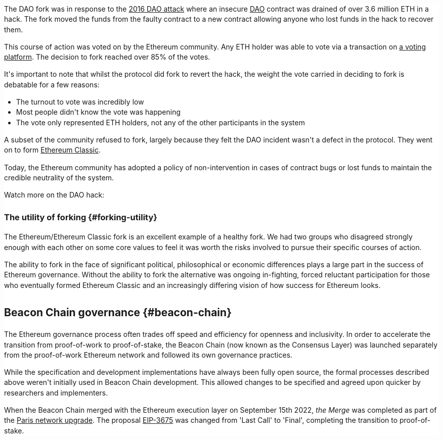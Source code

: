 The DAO fork was in response to the [2016 DAO attack](https://www.coindesk.com/understanding-dao-hack-journalists) where an insecure [DAO](/glossary/#dao) contract was drained of over 3.6 million ETH in a hack. The fork moved the funds from the faulty contract to a new contract allowing anyone who lost funds in the hack to recover them.

This course of action was voted on by the Ethereum community. Any ETH holder was able to vote via a transaction on [a voting platform](https://web.archive.org/web/20170620030820/http://v1.carbonvote.com/). The decision to fork reached over 85% of the votes.

It's important to note that whilst the protocol did fork to revert the hack, the weight the vote carried in deciding to fork is debatable for a few reasons:

- The turnout to vote was incredibly low
- Most people didn't know the vote was happening
- The vote only represented ETH holders, not any of the other participants in the system

A subset of the community refused to fork, largely because they felt the DAO incident wasn't a defect in the protocol. They went on to form [Ethereum Classic](https://ethereumclassic.org/).

Today, the Ethereum community has adopted a policy of non-intervention in cases of contract bugs or lost funds to maintain the credible neutrality of the system.

Watch more on the DAO hack:

<YouTube id="rNeLuBOVe8A" />

<Divider />

### The utility of forking {#forking-utility}

The Ethereum/Ethereum Classic fork is an excellent example of a healthy fork. We had two groups who disagreed strongly enough with each other on some core values to feel it was worth the risks involved to pursue their specific courses of action.

The ability to fork in the face of significant political, philosophical or economic differences plays a large part in the success of Ethereum governance. Without the ability to fork the alternative was ongoing in-fighting, forced reluctant participation for those who eventually formed Ethereum Classic and an increasingly differing vision of how success for Ethereum looks.

<Divider />

## Beacon Chain governance {#beacon-chain}

The Ethereum governance process often trades off speed and efficiency for openness and inclusivity. In order to accelerate the transition from proof-of-work to proof-of-stake, the Beacon Chain (now known as the Consensus Layer) was launched separately from the proof-of-work Ethereum network and followed its own governance practices.

While the specification and development implementations have always been fully open source, the formal processes described above weren't initially used in Beacon Chain development. This allowed changes to be specified and agreed upon quicker by researchers and implementers.

When the Beacon Chain merged with the Ethereum execution layer on September 15th 2022, *the Merge* was completed as part of the [Paris network upgrade](/history/#paris). The proposal [EIP-3675](https://eips.ethereum.org/EIPS/eip-3675) was changed from 'Last Call' to 'Final', completing the transition to proof-of-stake.
